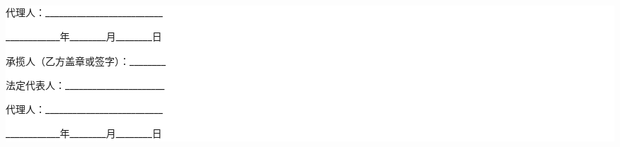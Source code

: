 
 代理人：__________________________



 ____________年________月________日



 



 承揽人（乙方盖章或签字）：________



 法定代表人：______________________



 代理人：__________________________



 ____________年________月________日 


 

 
 
 
 
 
  


  
 

  


  


  
 
 
 
 

